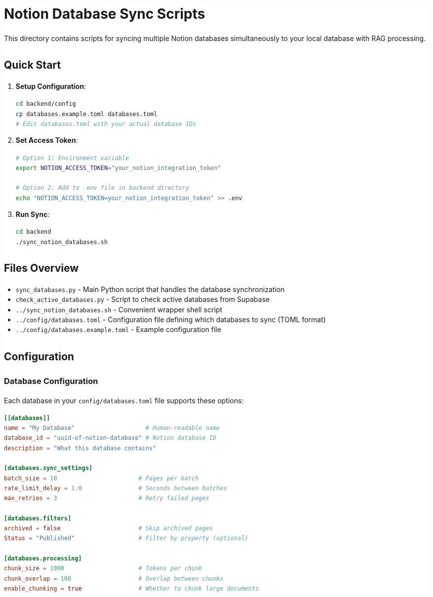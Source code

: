 # Notion Database Sync Scripts

This directory contains scripts for syncing multiple Notion databases simultaneously to your local database with RAG processing.

## Quick Start

1. **Setup Configuration**:
   ```bash
   cd backend/config
   cp databases.example.toml databases.toml
   # Edit databases.toml with your actual database IDs
   ```

2. **Set Access Token**:
   ```bash
   # Option 1: Environment variable
   export NOTION_ACCESS_TOKEN="your_notion_integration_token"
   
   # Option 2: Add to .env file in backend directory
   echo "NOTION_ACCESS_TOKEN=your_notion_integration_token" >> .env
   ```

3. **Run Sync**:
   ```bash
   cd backend
   ./sync_notion_databases.sh
   ```

## Files Overview

- `sync_databases.py` - Main Python script that handles the database synchronization
- `check_active_databases.py` - Script to check active databases from Supabase
- `../sync_notion_databases.sh` - Convenient wrapper shell script
- `../config/databases.toml` - Configuration file defining which databases to sync (TOML format)
- `../config/databases.example.toml` - Example configuration file

## Configuration

### Database Configuration

Each database in your `config/databases.toml` file supports these options:

```toml
[[databases]]
name = "My Database"                    # Human-readable name
database_id = "uuid-of-notion-database" # Notion database ID
description = "What this database contains"

[databases.sync_settings]
batch_size = 10                       # Pages per batch
rate_limit_delay = 1.0                # Seconds between batches
max_retries = 3                       # Retry failed pages

[databases.filters]
archived = false                      # Skip archived pages
Status = "Published"                  # Filter by property (optional)

[databases.processing]
chunk_size = 1000                     # Tokens per chunk
chunk_overlap = 100                   # Overlap between chunks
enable_chunking = true                # Whether to chunk large documents
```
